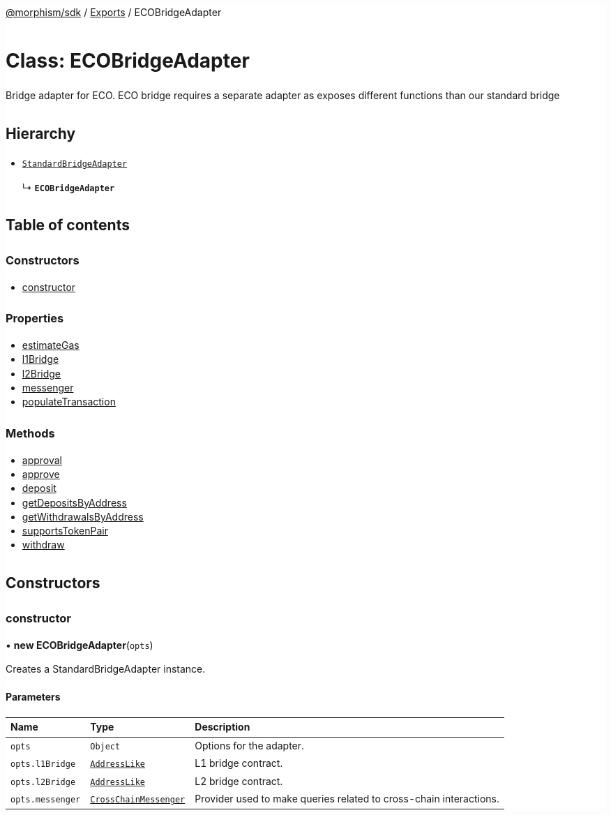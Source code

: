 [@morphism/sdk](../README) / [Exports](../modules) / ECOBridgeAdapter

# Class: ECOBridgeAdapter

Bridge adapter for ECO.
ECO bridge requires a separate adapter as exposes different functions than our standard bridge

## Hierarchy

- [`StandardBridgeAdapter`](StandardBridgeAdapter)

  ↳ **`ECOBridgeAdapter`**

## Table of contents

### Constructors

- [constructor](ECOBridgeAdapter#constructor)

### Properties

- [estimateGas](ECOBridgeAdapter#estimategas)
- [l1Bridge](ECOBridgeAdapter#l1bridge)
- [l2Bridge](ECOBridgeAdapter#l2bridge)
- [messenger](ECOBridgeAdapter#messenger)
- [populateTransaction](ECOBridgeAdapter#populatetransaction)

### Methods

- [approval](ECOBridgeAdapter#approval)
- [approve](ECOBridgeAdapter#approve)
- [deposit](ECOBridgeAdapter#deposit)
- [getDepositsByAddress](ECOBridgeAdapter#getdepositsbyaddress)
- [getWithdrawalsByAddress](ECOBridgeAdapter#getwithdrawalsbyaddress)
- [supportsTokenPair](ECOBridgeAdapter#supportstokenpair)
- [withdraw](ECOBridgeAdapter#withdraw)

## Constructors

### constructor

• **new ECOBridgeAdapter**(`opts`)

Creates a StandardBridgeAdapter instance.

#### Parameters

| Name | Type | Description |
| :------ | :------ | :------ |
| `opts` | `Object` | Options for the adapter. |
| `opts.l1Bridge` | [`AddressLike`](../modules#addresslike) | L1 bridge contract. |
| `opts.l2Bridge` | [`AddressLike`](../modules#addresslike) | L2 bridge contract. |
| `opts.messenger` | [`CrossChainMessenger`](CrossChainMessenger) | Provider used to make queries related to cross-chain interactions. |
